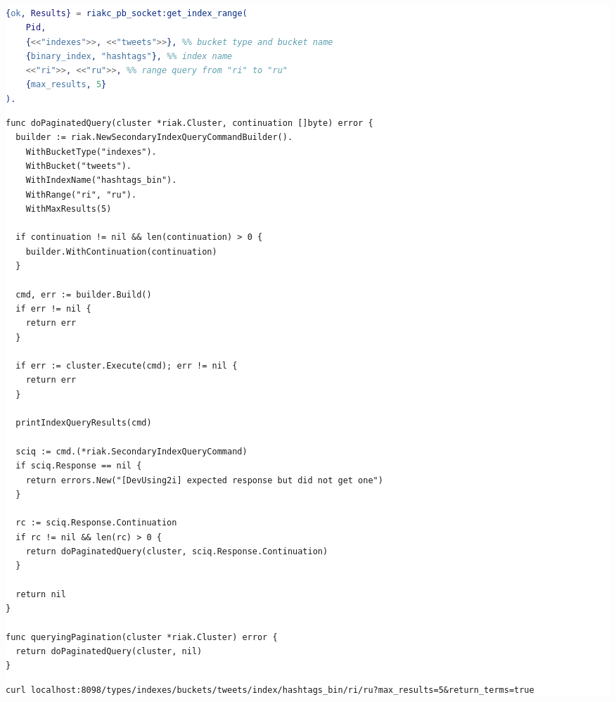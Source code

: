 ```erlang
{ok, Results} = riakc_pb_socket:get_index_range(
    Pid,
    {<<"indexes">>, <<"tweets">>}, %% bucket type and bucket name
    {binary_index, "hashtags"}, %% index name
    <<"ri">>, <<"ru">>, %% range query from "ri" to "ru"
    {max_results, 5}
).
```

```golang
func doPaginatedQuery(cluster *riak.Cluster, continuation []byte) error {
  builder := riak.NewSecondaryIndexQueryCommandBuilder().
    WithBucketType("indexes").
    WithBucket("tweets").
    WithIndexName("hashtags_bin").
    WithRange("ri", "ru").
    WithMaxResults(5)

  if continuation != nil && len(continuation) > 0 {
    builder.WithContinuation(continuation)
  }

  cmd, err := builder.Build()
  if err != nil {
    return err
  }

  if err := cluster.Execute(cmd); err != nil {
    return err
  }

  printIndexQueryResults(cmd)

  sciq := cmd.(*riak.SecondaryIndexQueryCommand)
  if sciq.Response == nil {
    return errors.New("[DevUsing2i] expected response but did not get one")
  }

  rc := sciq.Response.Continuation
  if rc != nil && len(rc) > 0 {
    return doPaginatedQuery(cluster, sciq.Response.Continuation)
  }

  return nil
}

func queryingPagination(cluster *riak.Cluster) error {
  return doPaginatedQuery(cluster, nil)
}
```

```curl
curl localhost:8098/types/indexes/buckets/tweets/index/hashtags_bin/ri/ru?max_results=5&return_terms=true
```


[plan backend leveldb]: {{<baseurl>}}riak/kv/3.0.1/setup/planning/backend/leveldb
[plan backend memory]: {{<baseurl>}}riak/kv/3.0.1/setup/planning/backend/memory
[use ref strong consistency]: {{<baseurl>}}riak/kv/3.0.1/using/reference/strong-consistency